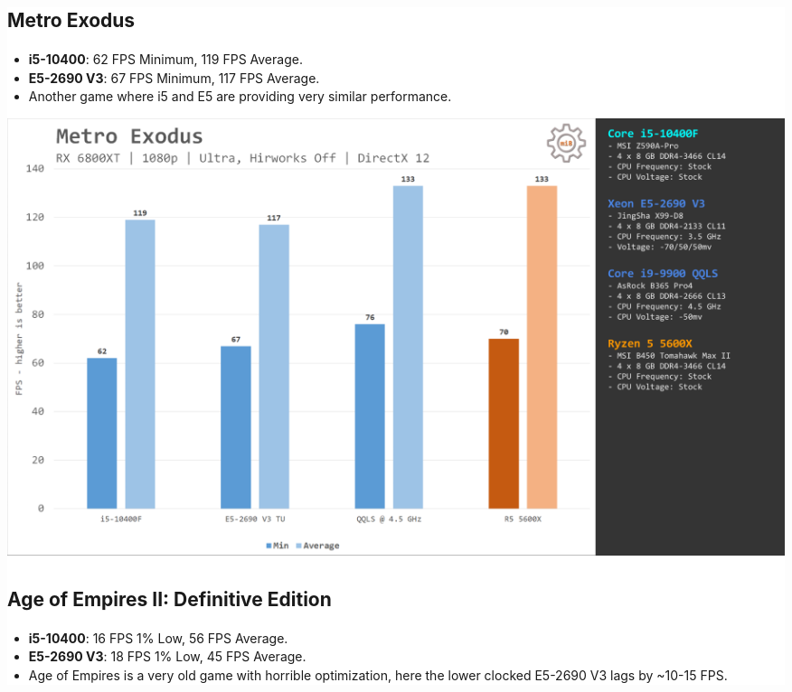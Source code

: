 ## Metro Exodus

- **i5-10400**: 62 FPS Minimum, 119 FPS Average.
- **E5-2690 V3**: 67 FPS Minimum, 117 FPS Average.
- Another game where i5 and E5 are providing very similar performance. 

[![](/assets/2021-09-11-i5-10400-vs-e5-2690-v3/xSlide20.png)](/assets/2021-09-11-i5-10400-vs-e5-2690-v3/Slide20.png)

## Age of Empires II: Definitive Edition

- **i5-10400**: 16 FPS 1% Low, 56 FPS Average.
- **E5-2690 V3**: 18 FPS 1% Low, 45 FPS Average.
- Age of Empires is a very old game with horrible optimization, here the lower clocked E5-2690 V3 lags by ~10-15 FPS.
